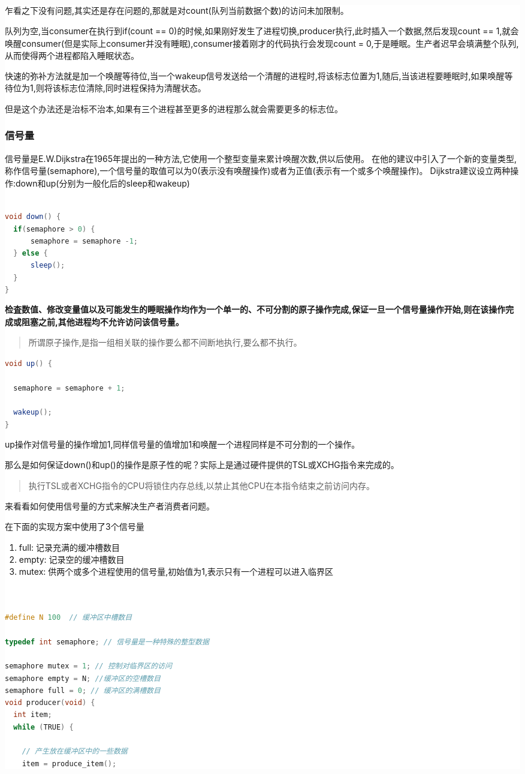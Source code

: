 乍看之下没有问题,其实还是存在问题的,那就是对count(队列当前数据个数)的访问未加限制。

队列为空,当consumer在执行到if(count == 0)的时候,如果刚好发生了进程切换,producer执行,此时插入一个数据,然后发现count == 1,就会唤醒consumer(但是实际上consumer并没有睡眠),consumer接着刚才的代码执行会发现count = 0,于是睡眠。生产者迟早会填满整个队列,从而使得两个进程都陷入睡眠状态。

快速的弥补方法就是加一个唤醒等待位,当一个wakeup信号发送给一个清醒的进程时,将该标志位置为1,随后,当该进程要睡眠时,如果唤醒等待位为1,则将该标志位清除,同时进程保持为清醒状态。

但是这个办法还是治标不治本,如果有三个进程甚至更多的进程那么就会需要更多的标志位。

### 信号量

信号量是E.W.Dijkstra在1965年提出的一种方法,它使用一个整型变量来累计唤醒次数,供以后使用。
在他的建议中引入了一个新的变量类型,称作信号量(semaphore),一个信号量的取值可以为0(表示没有唤醒操作)或者为正值(表示有一个或多个唤醒操作)。
Dijkstra建议设立两种操作:down和up(分别为一般化后的sleep和wakeup)

```java

void down() {
  if(semaphore > 0) {
      semaphore = semaphore -1;
  } else {
      sleep();
  }
}
```

**检査数值、修改变量值以及可能发生的睡眠操作均作为一个单一的、不可分割的原子操作完成,保证一旦一个信号量操作开始,则在该操作完成或阻塞之前,其他进程均不允许访问该信号量。**
> 所谓原子操作,是指一组相关联的操作要么都不间断地执行,要么都不执行。

```java
void up() {
  
  semaphore = semaphore + 1;

  wakeup();
}

```
up操作对信号量的操作增加1,同样信号量的值增加1和唤醒一个进程同样是不可分割的一个操作。


那么是如何保证down()和up()的操作是原子性的呢？实际上是通过硬件提供的TSL或XCHG指令来完成的。

> 执行TSL或者XCHG指令的CPU将锁住内存总线,以禁止其他CPU在本指令结束之前访问内存。


来看看如何使用信号量的方式来解决生产者消费者问题。


在下面的实现方案中使用了3个信号量

1. full: 记录充满的缓冲槽数目
2. empty: 记录空的缓冲槽数目
3. mutex: 供两个或多个进程使用的信号量,初始值为1,表示只有一个进程可以进入临界区

```c


#define N 100  // 缓冲区中槽数目

typedef int semaphore; // 信号量是一种特殊的整型数据

semaphore mutex = 1; // 控制对临界区的访问
semaphore empty = N; //缓冲区的空槽数目
semaphore full = 0; // 缓冲区的满槽数目
void producer(void) {
  int item;
  while (TRUE) {
    
    // 产生放在缓冲区中的一些数据
    item = produce_item();
```